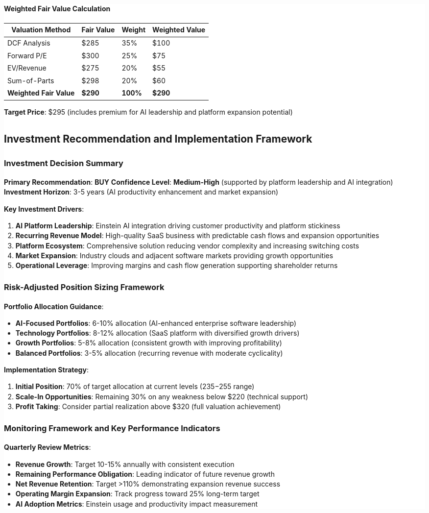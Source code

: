 #### Weighted Fair Value Calculation
| **Valuation Method** | **Fair Value** | **Weight** | **Weighted Value** |
|---------------------|----------------|------------|-------------------|
| DCF Analysis | $285 | 35% | $100 |
| Forward P/E | $300 | 25% | $75 |
| EV/Revenue | $275 | 20% | $55 |
| Sum-of-Parts | $298 | 20% | $60 |
| **Weighted Fair Value** | **$290** | **100%** | **$290** |

**Target Price**: $295 (includes premium for AI leadership and platform expansion potential)

## Investment Recommendation and Implementation Framework

### Investment Decision Summary
**Primary Recommendation**: **BUY**
**Confidence Level**: **Medium-High** (supported by platform leadership and AI integration)
**Investment Horizon**: 3-5 years (AI productivity enhancement and market expansion)

**Key Investment Drivers**:
1. **AI Platform Leadership**: Einstein AI integration driving customer productivity and platform stickiness
2. **Recurring Revenue Model**: High-quality SaaS business with predictable cash flows and expansion opportunities
3. **Platform Ecosystem**: Comprehensive solution reducing vendor complexity and increasing switching costs
4. **Market Expansion**: Industry clouds and adjacent software markets providing growth opportunities
5. **Operational Leverage**: Improving margins and cash flow generation supporting shareholder returns

### Risk-Adjusted Position Sizing Framework

**Portfolio Allocation Guidance**:
- **AI-Focused Portfolios**: 6-10% allocation (AI-enhanced enterprise software leadership)
- **Technology Portfolios**: 8-12% allocation (SaaS platform with diversified growth drivers)
- **Growth Portfolios**: 5-8% allocation (consistent growth with improving profitability)
- **Balanced Portfolios**: 3-5% allocation (recurring revenue with moderate cyclicality)

**Implementation Strategy**:
1. **Initial Position**: 70% of target allocation at current levels ($235-$255 range)
2. **Scale-In Opportunities**: Remaining 30% on any weakness below $220 (technical support)
3. **Profit Taking**: Consider partial realization above $320 (full valuation achievement)

### Monitoring Framework and Key Performance Indicators

**Quarterly Review Metrics**:
- **Revenue Growth**: Target 10-15% annually with consistent execution
- **Remaining Performance Obligation**: Leading indicator of future revenue growth
- **Net Revenue Retention**: Target >110% demonstrating expansion revenue success
- **Operating Margin Expansion**: Track progress toward 25% long-term target
- **AI Adoption Metrics**: Einstein usage and productivity impact measurement
